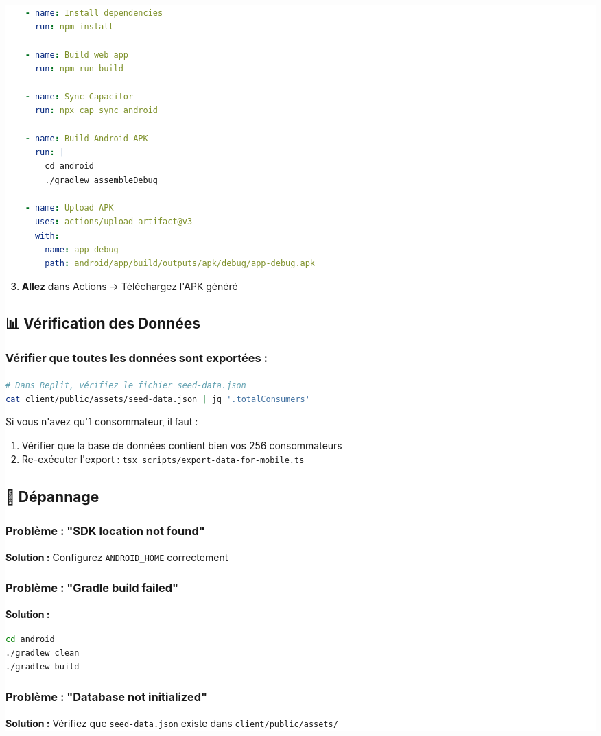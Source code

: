 ```yaml
    - name: Install dependencies
      run: npm install
    
    - name: Build web app
      run: npm run build
    
    - name: Sync Capacitor
      run: npx cap sync android
    
    - name: Build Android APK
      run: |
        cd android
        ./gradlew assembleDebug
    
    - name: Upload APK
      uses: actions/upload-artifact@v3
      with:
        name: app-debug
        path: android/app/build/outputs/apk/debug/app-debug.apk
```

3. **Allez** dans Actions → Téléchargez l'APK généré

## 📊 Vérification des Données

### Vérifier que toutes les données sont exportées :

```bash
# Dans Replit, vérifiez le fichier seed-data.json
cat client/public/assets/seed-data.json | jq '.totalConsumers'
```

Si vous n'avez qu'1 consommateur, il faut :
1. Vérifier que la base de données contient bien vos 256 consommateurs
2. Re-exécuter l'export : `tsx scripts/export-data-for-mobile.ts`

## 🔧 Dépannage

### Problème : "SDK location not found"
**Solution :** Configurez `ANDROID_HOME` correctement

### Problème : "Gradle build failed"
**Solution :** 
```bash
cd android
./gradlew clean
./gradlew build
```

### Problème : "Database not initialized"
**Solution :** Vérifiez que `seed-data.json` existe dans `client/public/assets/`
